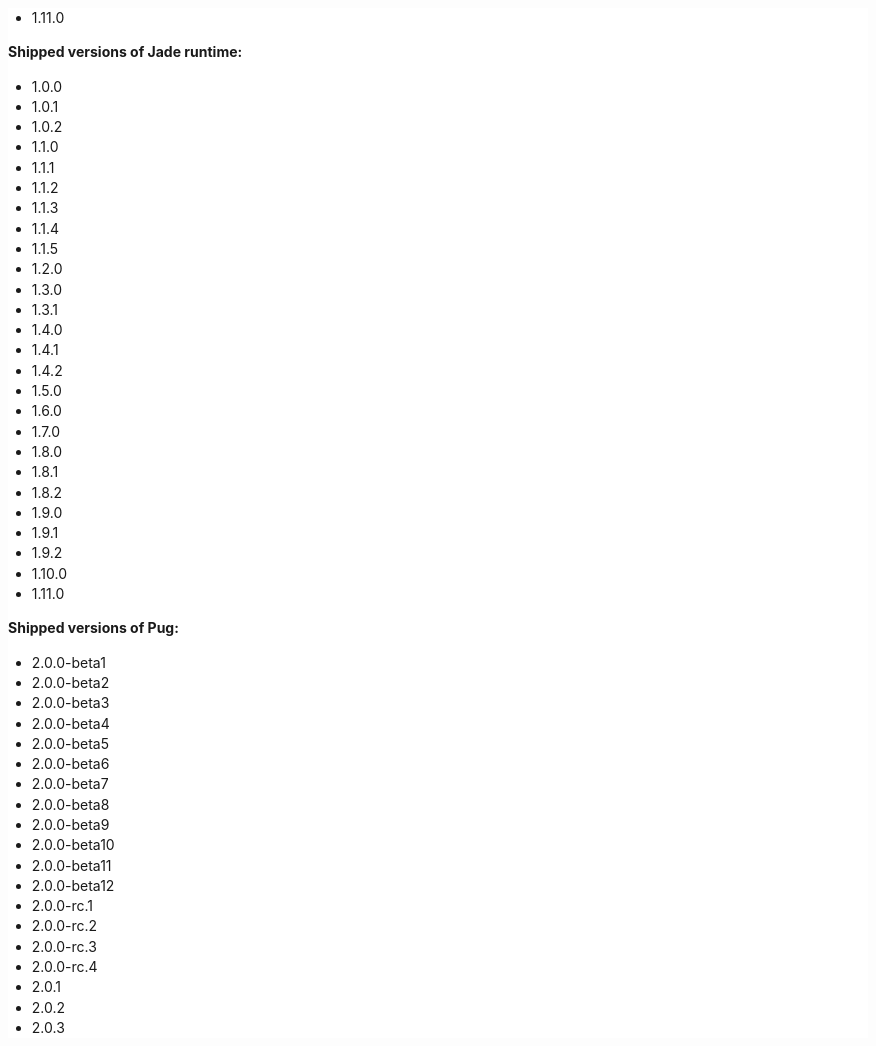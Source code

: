 * 1.11.0

**Shipped versions of Jade runtime:**

* 1.0.0
* 1.0.1
* 1.0.2
* 1.1.0
* 1.1.1
* 1.1.2
* 1.1.3
* 1.1.4
* 1.1.5
* 1.2.0
* 1.3.0
* 1.3.1
* 1.4.0
* 1.4.1
* 1.4.2
* 1.5.0
* 1.6.0
* 1.7.0
* 1.8.0
* 1.8.1
* 1.8.2
* 1.9.0
* 1.9.1
* 1.9.2
* 1.10.0
* 1.11.0

**Shipped versions of Pug:**

* 2.0.0-beta1
* 2.0.0-beta2
* 2.0.0-beta3
* 2.0.0-beta4
* 2.0.0-beta5
* 2.0.0-beta6
* 2.0.0-beta7
* 2.0.0-beta8
* 2.0.0-beta9
* 2.0.0-beta10
* 2.0.0-beta11
* 2.0.0-beta12
* 2.0.0-rc.1
* 2.0.0-rc.2
* 2.0.0-rc.3
* 2.0.0-rc.4
* 2.0.1
* 2.0.2
* 2.0.3
